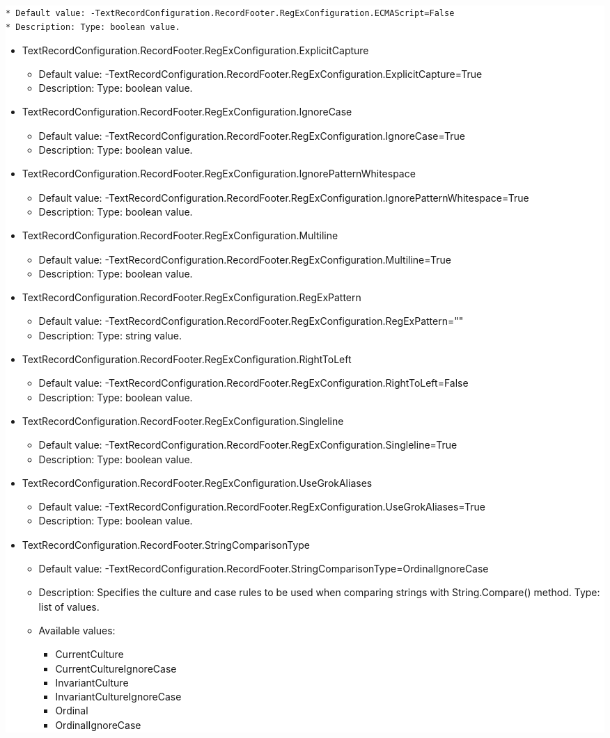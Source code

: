 	* Default value: -TextRecordConfiguration.RecordFooter.RegExConfiguration.ECMAScript=False
	* Description: Type: boolean value.

 - TextRecordConfiguration.RecordFooter.RegExConfiguration.ExplicitCapture

	* Default value: -TextRecordConfiguration.RecordFooter.RegExConfiguration.ExplicitCapture=True
	* Description: Type: boolean value.

 - TextRecordConfiguration.RecordFooter.RegExConfiguration.IgnoreCase

	* Default value: -TextRecordConfiguration.RecordFooter.RegExConfiguration.IgnoreCase=True
	* Description: Type: boolean value.

 - TextRecordConfiguration.RecordFooter.RegExConfiguration.IgnorePatternWhitespace

	* Default value: -TextRecordConfiguration.RecordFooter.RegExConfiguration.IgnorePatternWhitespace=True
	* Description: Type: boolean value.

 - TextRecordConfiguration.RecordFooter.RegExConfiguration.Multiline

	* Default value: -TextRecordConfiguration.RecordFooter.RegExConfiguration.Multiline=True
	* Description: Type: boolean value.

 - TextRecordConfiguration.RecordFooter.RegExConfiguration.RegExPattern

	* Default value: -TextRecordConfiguration.RecordFooter.RegExConfiguration.RegExPattern=""
	* Description: Type: string value.

 - TextRecordConfiguration.RecordFooter.RegExConfiguration.RightToLeft

	* Default value: -TextRecordConfiguration.RecordFooter.RegExConfiguration.RightToLeft=False
	* Description: Type: boolean value.

 - TextRecordConfiguration.RecordFooter.RegExConfiguration.Singleline

	* Default value: -TextRecordConfiguration.RecordFooter.RegExConfiguration.Singleline=True
	* Description: Type: boolean value.

 - TextRecordConfiguration.RecordFooter.RegExConfiguration.UseGrokAliases

	* Default value: -TextRecordConfiguration.RecordFooter.RegExConfiguration.UseGrokAliases=True
	* Description: Type: boolean value.


 - TextRecordConfiguration.RecordFooter.StringComparisonType

	* Default value: -TextRecordConfiguration.RecordFooter.StringComparisonType=OrdinalIgnoreCase
	* Description: Specifies the culture and case rules to be used when comparing strings with
	String.Compare() method. Type: list of values.

	* Available values: 
		- CurrentCulture
		- CurrentCultureIgnoreCase
		- InvariantCulture
		- InvariantCultureIgnoreCase
		- Ordinal
		- OrdinalIgnoreCase


